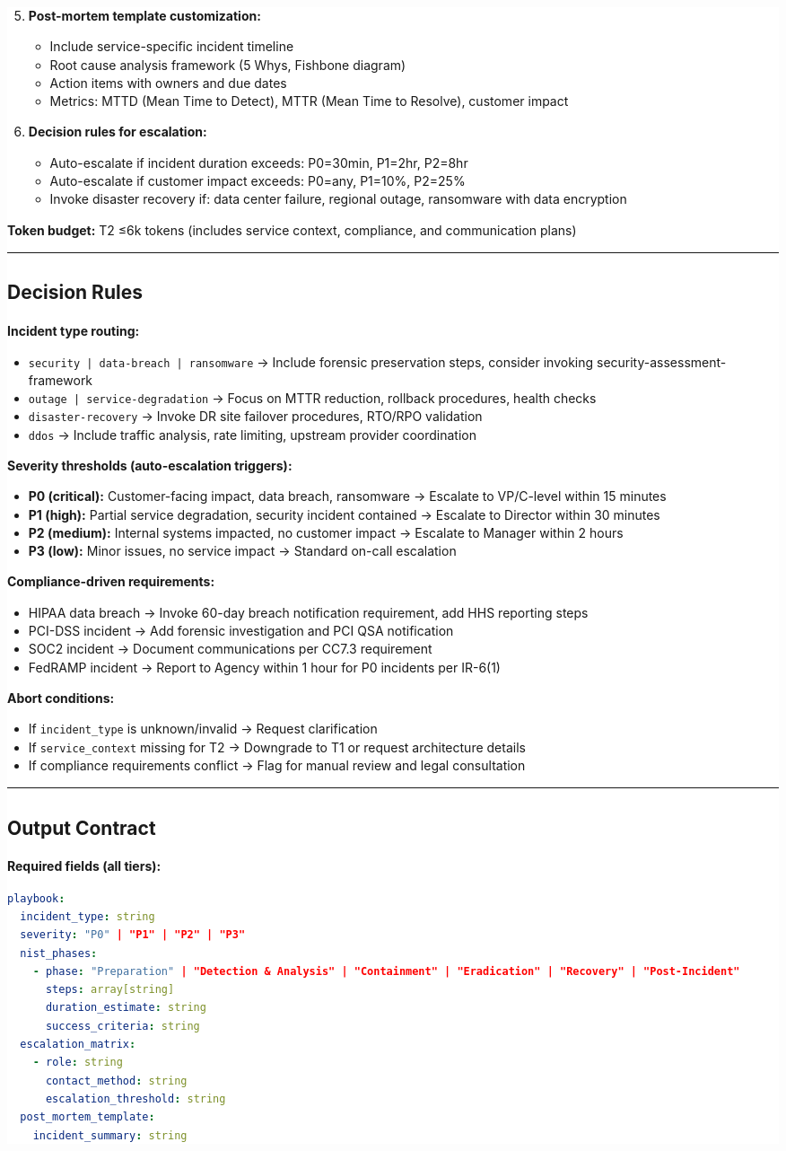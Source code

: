 5. **Post-mortem template customization:**
   - Include service-specific incident timeline
   - Root cause analysis framework (5 Whys, Fishbone diagram)
   - Action items with owners and due dates
   - Metrics: MTTD (Mean Time to Detect), MTTR (Mean Time to Resolve), customer impact

6. **Decision rules for escalation:**
   - Auto-escalate if incident duration exceeds: P0=30min, P1=2hr, P2=8hr
   - Auto-escalate if customer impact exceeds: P0=any, P1=10%, P2=25%
   - Invoke disaster recovery if: data center failure, regional outage, ransomware with data encryption

**Token budget:** T2 ≤6k tokens (includes service context, compliance, and communication plans)

---

## Decision Rules

**Incident type routing:**
- `security | data-breach | ransomware` → Include forensic preservation steps, consider invoking security-assessment-framework
- `outage | service-degradation` → Focus on MTTR reduction, rollback procedures, health checks
- `disaster-recovery` → Invoke DR site failover procedures, RTO/RPO validation
- `ddos` → Include traffic analysis, rate limiting, upstream provider coordination

**Severity thresholds (auto-escalation triggers):**
- **P0 (critical):** Customer-facing impact, data breach, ransomware → Escalate to VP/C-level within 15 minutes
- **P1 (high):** Partial service degradation, security incident contained → Escalate to Director within 30 minutes
- **P2 (medium):** Internal systems impacted, no customer impact → Escalate to Manager within 2 hours
- **P3 (low):** Minor issues, no service impact → Standard on-call escalation

**Compliance-driven requirements:**
- HIPAA data breach → Invoke 60-day breach notification requirement, add HHS reporting steps
- PCI-DSS incident → Add forensic investigation and PCI QSA notification
- SOC2 incident → Document communications per CC7.3 requirement
- FedRAMP incident → Report to Agency within 1 hour for P0 incidents per IR-6(1)

**Abort conditions:**
- If `incident_type` is unknown/invalid → Request clarification
- If `service_context` missing for T2 → Downgrade to T1 or request architecture details
- If compliance requirements conflict → Flag for manual review and legal consultation

---

## Output Contract

**Required fields (all tiers):**

```yaml
playbook:
  incident_type: string
  severity: "P0" | "P1" | "P2" | "P3"
  nist_phases:
    - phase: "Preparation" | "Detection & Analysis" | "Containment" | "Eradication" | "Recovery" | "Post-Incident"
      steps: array[string]
      duration_estimate: string
      success_criteria: string
  escalation_matrix:
    - role: string
      contact_method: string
      escalation_threshold: string
  post_mortem_template:
    incident_summary: string
```